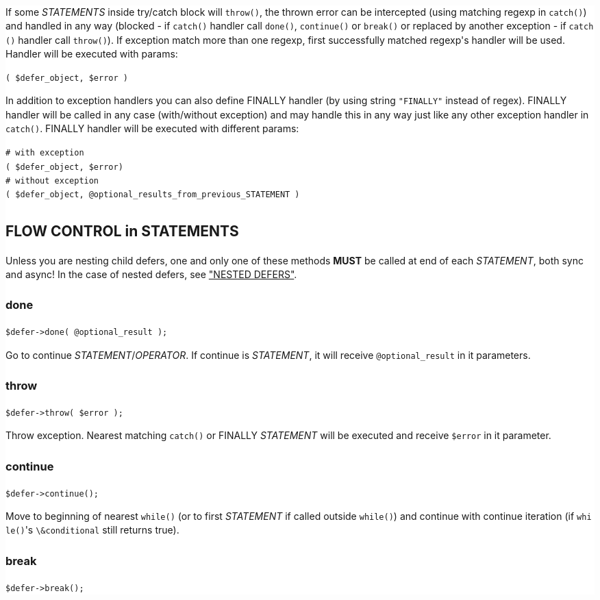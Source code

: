 If some _STATEMENTS_ inside try/catch block will `throw()`, the thrown error
can be intercepted (using matching regexp in `catch()`) and handled in any
way (blocked - if `catch()` handler call `done()`, `continue()` or `break()` or
replaced by another exception - if `catch()` handler call `throw()`).
If exception match more than one regexp, first successfully matched
regexp's handler will be used. Handler will be executed with params:

    ( $defer_object, $error )

In addition to exception handlers you can also define FINALLY handler
(by using string `"FINALLY"` instead of regex). FINALLY handler will be
called in any case (with/without exception) and may handle this in any way
just like any other exception handler in `catch()`. FINALLY handler will
be executed with different params:

    # with exception
    ( $defer_object, $error)
    # without exception
    ( $defer_object, @optional_results_from_previous_STATEMENT )

## FLOW CONTROL in STATEMENTS

Unless you are nesting child defers, one and only one of these methods **MUST** be
called at end of each _STATEMENT_, both sync and async!
In the case of nested defers, see ["NESTED DEFERS"](#nested-defers).

### done

    $defer->done( @optional_result );

Go to continue _STATEMENT_/_OPERATOR_. If continue is _STATEMENT_, it will receive
`@optional_result` in it parameters.

### throw

    $defer->throw( $error );

Throw exception. Nearest matching `catch()` or FINALLY _STATEMENT_ will be
executed and receive `$error` in it parameter.

### continue

    $defer->continue();

Move to beginning of nearest `while()` (or to first _STATEMENT_ if
called outside `while()`) and continue with continue iteration (if `while()`'s
`\&conditional` still returns true).

### break

    $defer->break();
